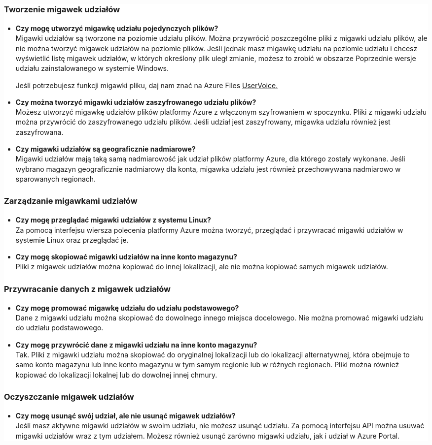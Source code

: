 ### <a name="create-share-snapshots"></a>Tworzenie migawek udziałów
* <a id="file-snaphsots"></a>
**Czy mogę utworzyć migawkę udziału pojedynczych plików?**  
    Migawki udziałów są tworzone na poziomie udziału plików. Można przywrócić poszczególne pliki z migawki udziału plików, ale nie można tworzyć migawek udziałów na poziomie plików. Jeśli jednak masz migawkę udziału na poziomie udziału i chcesz wyświetlić listę migawek udziałów,  w których określony plik uległ zmianie, możesz to zrobić w obszarze Poprzednie wersje udziału zainstalowanego w systemie Windows. 
    
    Jeśli potrzebujesz funkcji migawki pliku, daj nam znać na Azure Files [UserVoice.](https://feedback.azure.com/forums/217298-storage/category/180670-files)

* <a id="encrypted-snapshots"></a>
**Czy można tworzyć migawki udziałów zaszyfrowanego udziału plików?**  
    Możesz utworzyć migawkę udziałów plików platformy Azure z włączonym szyfrowaniem w spoczynku. Pliki z migawki udziału można przywrócić do zaszyfrowanego udziału plików. Jeśli udział jest zaszyfrowany, migawka udziału również jest zaszyfrowana.

* <a id="geo-redundant-snaphsots"></a>
**Czy migawki udziałów są geograficznie nadmiarowe?**  
    Migawki udziałów mają taką samą nadmiarowość jak udział plików platformy Azure, dla którego zostały wykonane. Jeśli wybrano magazyn geograficznie nadmiarowy dla konta, migawka udziału jest również przechowywana nadmiarowo w sparowanych regionach.

### <a name="manage-share-snapshots"></a>Zarządzanie migawkami udziałów
* <a id="browse-snapshots-linux"></a>
**Czy mogę przeglądać migawki udziałów z systemu Linux?**  
    Za pomocą interfejsu wiersza polecenia platformy Azure można tworzyć, przeglądać i przywracać migawki udziałów w systemie Linux oraz przeglądać je.

* <a id="copy-snapshots-to-other-storage-account"></a>
**Czy mogę skopiować migawki udziałów na inne konto magazynu?**  
    Pliki z migawek udziałów można kopiować do innej lokalizacji, ale nie można kopiować samych migawek udziałów.

### <a name="restore-data-from-share-snapshots"></a>Przywracanie danych z migawek udziałów
* <a id="promote-share-snapshot"></a>
**Czy mogę promować migawkę udziału do udziału podstawowego?**  
    Dane z migawki udziału można skopiować do dowolnego innego miejsca docelowego. Nie można promować migawki udziału do udziału podstawowego.

* <a id="restore-snapshotted-file-to-other-share"></a>
**Czy mogę przywrócić dane z migawki udziału na inne konto magazynu?**  
    Tak. Pliki z migawki udziału można skopiować do oryginalnej lokalizacji lub do lokalizacji alternatywnej, która obejmuje to samo konto magazynu lub inne konto magazynu w tym samym regionie lub w różnych regionach. Pliki można również kopiować do lokalizacji lokalnej lub do dowolnej innej chmury.    
  
### <a name="clean-up-share-snapshots"></a>Oczyszczanie migawek udziałów
* <a id="delete-share-keep-snapshots"></a>
**Czy mogę usunąć swój udział, ale nie usunąć migawek udziałów?**  
    Jeśli masz aktywne migawki udziałów w swoim udziału, nie możesz usunąć udziału. Za pomocą interfejsu API można usuwać migawki udziałów wraz z tym udziałem. Możesz również usunąć zarówno migawki udziału, jak i udział w Azure Portal.
